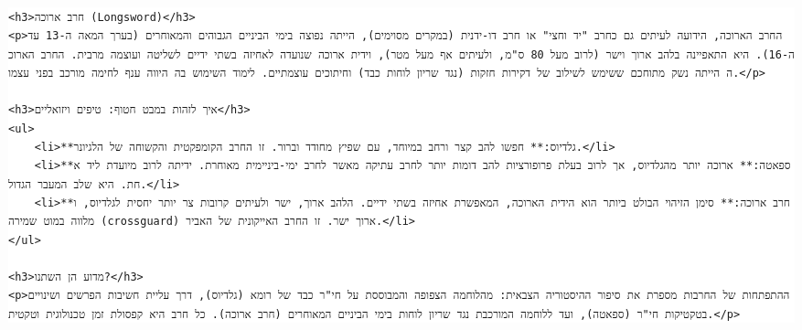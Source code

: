     <h3>חרב ארוכה (Longsword)</h3>
    <p>החרב הארוכה, הידועה לעיתים גם כחרב "יד וחצי" או חרב דו-ידנית (במקרים מסוימים), הייתה נפוצה בימי הביניים הגבוהים והמאוחרים (בערך המאה ה-13 עד ה-16). היא התאפיינה בלהב ארוך וישר (לרוב מעל 80 ס"מ, ולעיתים אף מעל מטר), וידית ארוכה שנועדה לאחיזה בשתי ידיים לשליטה ועוצמה מרבית. החרב הארוכה הייתה נשק מתוחכם ששימש לשילוב של דקירות חזקות (נגד שריון לוחות כבד) וחיתוכים עוצמתיים. לימוד השימוש בה היווה ענף לחימה מורכב בפני עצמו.</p>

    <h3>איך לזהות במבט חטוף: טיפים ויזואליים</h3>
    <ul>
        <li>**גלדיוס:** חפשו להב קצר ורחב במיוחד, עם שפיץ מחודד וברור. זו החרב הקומפקטית והקשוחה של הלגיונר.</li>
        <li>**ספאטה:** ארוכה יותר מהגלדיוס, אך לרוב בעלת פרופורציות להב דומות יותר לחרב עתיקה מאשר לחרב ימי-ביניימית מאוחרת. ידיתה לרוב מיועדת ליד אחת. היא שלב המעבר הגדול.</li>
        <li>**חרב ארוכה:** סימן הזיהוי הבולט ביותר הוא הידית הארוכה, המאפשרת אחיזה בשתי ידיים. הלהב ארוך, ישר ולעיתים קרובות צר יותר יחסית לגלדיוס, ומלווה במוט שמירה (crossguard) ארוך ישר. זו החרב האייקונית של האביר.</li>
    </ul>

    <h3>מדוע הן השתנו?</h3>
    <p>ההתפתחות של החרבות מספרת את סיפור ההיסטוריה הצבאית: מהלוחמה הצפופה והמבוססת על חי"ר כבד של רומא (גלדיוס), דרך עליית חשיבות הפרשים ושינויים בטקטיקות חי"ר (ספאטה), ועד ללוחמה המורכבת נגד שריון לוחות בימי הביניים המאוחרים (חרב ארוכה). כל חרב היא קפסולת זמן טכנולוגית וטקטית.</p>
</div>

<script>
    document.addEventListener('DOMContentLoaded', () => {
        const interactionArea = document.getElementById('interaction-area');
        const summaryArea = document.getElementById('summary-area');
        const swordImage = document.getElementById('sword-image');
        const questionText = document.getElementById('question-text');
        const optionsContainer = document.getElementById('options-container');
        const feedbackElement = document.getElementById('feedback');
        const nextButton = document.getElementById('next-button');
        const finalScoreElement = document.getElementById('final-score');
        const explanationButton = document.getElementById('explanation-button');
        const explanationSection = document.getElementById('explanation');
        const restartButton = document.getElementById('restart-button');
        const progressTracker = document.getElementById('progress-tracker');

        // IMPORTANT: Replace these placeholder image paths with actual image URLs hosted on your site
        // Use high-quality, clear images that highlight the key visual differences!
        const identificationData = [
            {
                image: '/assets/images/swords/gladius_pompeii_style.jpg', // Example: Pompeii style Gladius
                options: ['גלדיוס', 'ספאטה', 'חרב ארוכה'],
                correctAnswer: 'גלדיוס',
                feedback: 'נכון! זהו הגלדיוס הרומי הקלאסי, קצר ורחב - מושלם לדקירה בקרב צפוף.',
                incorrectFeedback: 'שגוי. זו לא ספאטה ולא חרב ארוכה. זהו הגלדיוס הרומי, קצר ורחב - מושלם לדקירה בקרב צפוף.'
            },
            {
                image: '/assets/images/swords/spatha_late_roman.jpg', // Example: Late Roman Spatha
                options: ['גלדיוס', 'ספאטה', 'חרב ארוכה'],
                correctAnswer: 'ספאטה',
                feedback: 'מצוין! זוהי ספאטה. שימו לב לאורך הגדול יותר לעומת הגלדיוס - מתאימה יותר לחיתוך ולשימוש מתוך סוס.',
                 incorrectFeedback: 'טעות. זו לא חרב ארוכה מימי הביניים. זוהי ספאטה, האבולוציה הרומית של הגלדיוס, ארוכה יותר ומתאימה לחיתוך.'
            },
            {
                image: '/assets/images/swords/longsword_oakeshott_type_xv.jpg', // Example: Longsword (Type XV or XVI)
                options: ['גלדיוס', 'ספאטה', 'חרב ארוכה'],
                correctAnswer: 'חרב ארוכה',